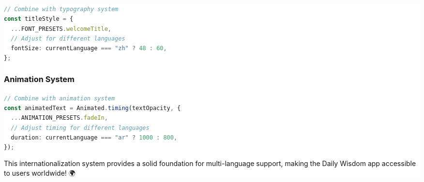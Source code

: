 ```typescript
// Combine with typography system
const titleStyle = {
  ...FONT_PRESETS.welcomeTitle,
  // Adjust for different languages
  fontSize: currentLanguage === "zh" ? 48 : 60,
};
```

### Animation System

```typescript
// Combine with animation system
const animatedText = Animated.timing(textOpacity, {
  ...ANIMATION_PRESETS.fadeIn,
  // Adjust timing for different languages
  duration: currentLanguage === "ar" ? 1000 : 800,
});
```

This internationalization system provides a solid foundation for multi-language support, making the Daily Wisdom app accessible to users worldwide! 🌍
